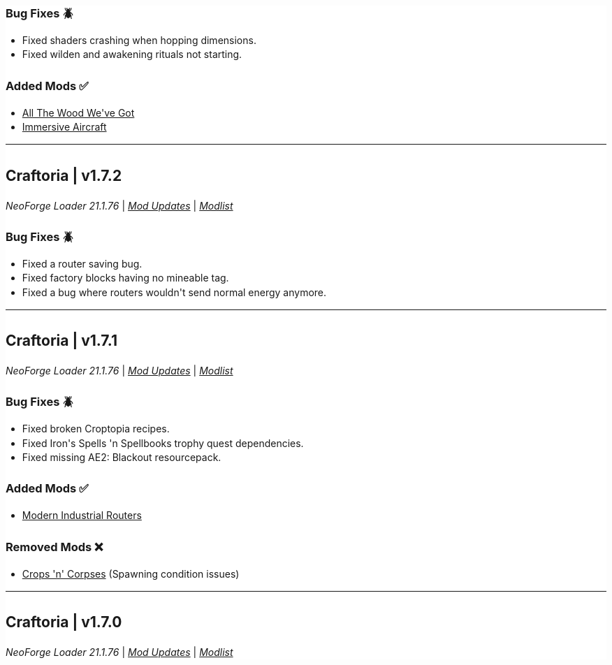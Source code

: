### Bug Fixes 🪲

* Fixed shaders crashing when hopping dimensions.
* Fixed wilden and awakening rituals not starting.

### Added Mods ✅

  * [All The Wood We've Got](https://www.curseforge.com/minecraft/mc-mods/all-the-wood-weve-got)
  * [Immersive Aircraft](https://www.curseforge.com/minecraft/mc-mods/immersive-aircraft)
---

## Craftoria | v1.7.2

_NeoForge Loader 21.1.76_ | _[Mod Updates](https://github.com/TeamAOF/Craftoria/blob/main/changelogs/changelog_mods_1.7.2.md)_ | _[Modlist](https://github.com/TeamAOF/Craftoria/blob/main/changelogs/modlist_1.7.2.md)_

### Bug Fixes 🪲

* Fixed a router saving bug.
* Fixed factory blocks having no mineable tag.
* Fixed a bug where routers wouldn't send normal energy anymore.
---

## Craftoria | v1.7.1

_NeoForge Loader 21.1.76_ | _[Mod Updates](https://github.com/TeamAOF/Craftoria/blob/main/changelogs/changelog_mods_1.7.1.md)_ | _[Modlist](https://github.com/TeamAOF/Craftoria/blob/main/changelogs/modlist_1.7.1.md)_

### Bug Fixes 🪲

* Fixed broken Croptopia recipes.
* Fixed Iron's Spells 'n Spellbooks trophy quest dependencies.
* Fixed missing AE2: Blackout resourcepack.

### Added Mods ✅

* [Modern Industrial Routers](https://www.curseforge.com/minecraft/mc-mods/modern-industrial-routers)

### Removed Mods ❌

* [Crops 'n' Corpses](https://www.curseforge.com/minecraft/mc-mods/crops-n-corpses) (Spawning condition issues)
---

## Craftoria | v1.7.0

_NeoForge Loader 21.1.76_ | _[Mod Updates](https://github.com/TeamAOF/Craftoria/blob/main/changelogs/changelog_mods_1.7.0.md)_ | _[Modlist](https://github.com/TeamAOF/Craftoria/blob/main/changelogs/modlist_1.7.0.md)_
